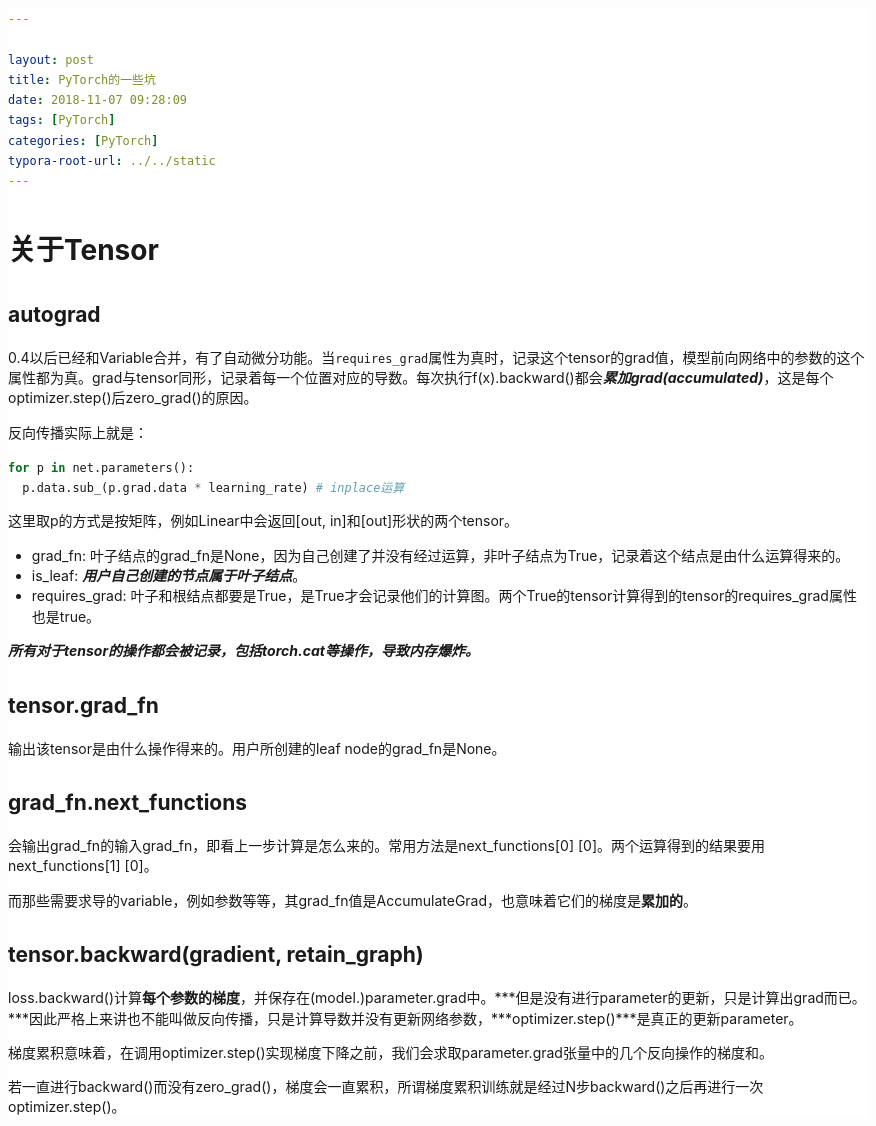 ```yaml
---

layout: post
title: PyTorch的一些坑
date: 2018-11-07 09:28:09
tags: [PyTorch]
categories: [PyTorch]
typora-root-url: ../../static
---
```


# 关于Tensor

## autograd

0.4以后已经和Variable合并，有了自动微分功能。当`requires_grad`属性为真时，记录这个tensor的grad值，模型前向网络中的参数的这个属性都为真。grad与tensor同形，记录着每一个位置对应的导数。每次执行f(x).backward()都会***累加grad(accumulated)***，这是每个optimizer.step()后zero_grad()的原因。

反向传播实际上就是：

```python
for p in net.parameters():
  p.data.sub_(p.grad.data * learning_rate) # inplace运算
```

这里取p的方式是按矩阵，例如Linear中会返回[out, in]和[out]形状的两个tensor。

- grad_fn: 叶子结点的grad_fn是None，因为自己创建了并没有经过运算，非叶子结点为True，记录着这个结点是由什么运算得来的。
- is_leaf: ***用户自己创建的节点属于叶子结点***。
- requires_grad: 叶子和根结点都要是True，是True才会记录他们的计算图。两个True的tensor计算得到的tensor的requires_grad属性也是true。

***所有对于tensor的操作都会被记录，包括torch.cat等操作，导致内存爆炸。***

## tensor.grad_fn

输出该tensor是由什么操作得来的。用户所创建的leaf node的grad_fn是None。

## grad_fn.next_functions

会输出grad_fn的输入grad_fn，即看上一步计算是怎么来的。常用方法是next_functions[0] [0]。两个运算得到的结果要用next_functions[1] [0]。

而那些需要求导的variable，例如参数等等，其grad_fn值是AccumulateGrad，也意味着它们的梯度是**累加的**。

## tensor.backward(gradient, retain_graph)

loss.backward()计算**每个参数的梯度**，并保存在(model.)parameter.grad中。***但是没有进行parameter的更新，只是计算出grad而已。***因此严格上来讲也不能叫做反向传播，只是计算导数并没有更新网络参数，***optimizer.step()***是真正的更新parameter。

梯度累积意味着，在调用optimizer.step()实现梯度下降之前，我们会求取parameter.grad张量中的几个反向操作的梯度和。

若一直进行backward()而没有zero_grad()，梯度会一直累积，所谓梯度累积训练就是经过N步backward()之后再进行一次optimizer.step()。

